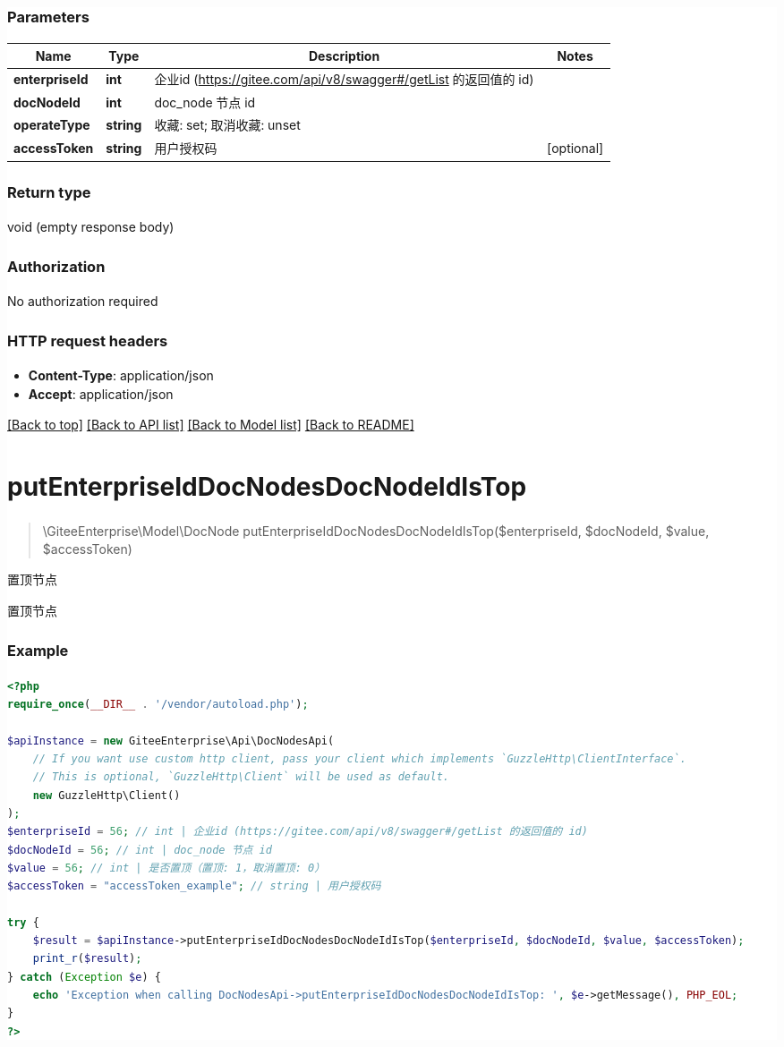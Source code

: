 ```php
```

### Parameters

Name | Type | Description  | Notes
------------- | ------------- | ------------- | -------------
 **enterpriseId** | **int**| 企业id (https://gitee.com/api/v8/swagger#/getList 的返回值的 id) |
 **docNodeId** | **int**| doc_node 节点 id |
 **operateType** | **string**| 收藏: set; 取消收藏: unset |
 **accessToken** | **string**| 用户授权码 | [optional]

### Return type

void (empty response body)

### Authorization

No authorization required

### HTTP request headers

 - **Content-Type**: application/json
 - **Accept**: application/json

[[Back to top]](#) [[Back to API list]](../../README.md#documentation-for-api-endpoints) [[Back to Model list]](../../README.md#documentation-for-models) [[Back to README]](../../README.md)

# **putEnterpriseIdDocNodesDocNodeIdIsTop**
> \GiteeEnterprise\Model\DocNode putEnterpriseIdDocNodesDocNodeIdIsTop($enterpriseId, $docNodeId, $value, $accessToken)

置顶节点

置顶节点

### Example
```php
<?php
require_once(__DIR__ . '/vendor/autoload.php');

$apiInstance = new GiteeEnterprise\Api\DocNodesApi(
    // If you want use custom http client, pass your client which implements `GuzzleHttp\ClientInterface`.
    // This is optional, `GuzzleHttp\Client` will be used as default.
    new GuzzleHttp\Client()
);
$enterpriseId = 56; // int | 企业id (https://gitee.com/api/v8/swagger#/getList 的返回值的 id)
$docNodeId = 56; // int | doc_node 节点 id
$value = 56; // int | 是否置顶（置顶: 1，取消置顶: 0）
$accessToken = "accessToken_example"; // string | 用户授权码

try {
    $result = $apiInstance->putEnterpriseIdDocNodesDocNodeIdIsTop($enterpriseId, $docNodeId, $value, $accessToken);
    print_r($result);
} catch (Exception $e) {
    echo 'Exception when calling DocNodesApi->putEnterpriseIdDocNodesDocNodeIdIsTop: ', $e->getMessage(), PHP_EOL;
}
?>
```
